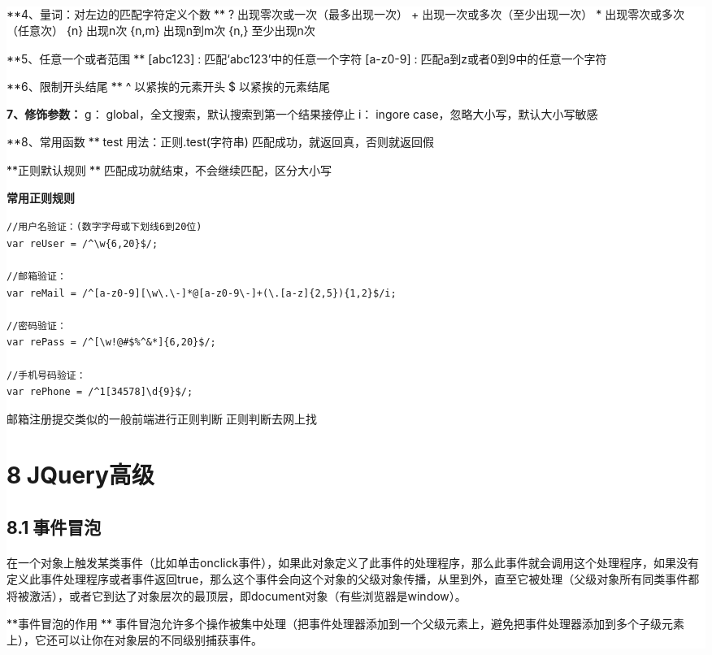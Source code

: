 **4、量词：对左边的匹配字符定义个数 **
? 出现零次或一次（最多出现一次）
\+ 出现一次或多次（至少出现一次）
\* 出现零次或多次（任意次）
{n} 出现n次
{n,m} 出现n到m次
{n,} 至少出现n次

**5、任意一个或者范围 **
[abc123] : 匹配‘abc123’中的任意一个字符
[a-z0-9] : 匹配a到z或者0到9中的任意一个字符

**6、限制开头结尾 **
^ 以紧挨的元素开头
$ 以紧挨的元素结尾

**7、修饰参数：**
g： global，全文搜索，默认搜索到第一个结果接停止
i： ingore case，忽略大小写，默认大小写敏感

**8、常用函数 **
test
用法：正则.test(字符串) 匹配成功，就返回真，否则就返回假

**正则默认规则 **
匹配成功就结束，不会继续匹配，区分大小写

**常用正则规则**

```
//用户名验证：(数字字母或下划线6到20位)
var reUser = /^\w{6,20}$/;

//邮箱验证：        
var reMail = /^[a-z0-9][\w\.\-]*@[a-z0-9\-]+(\.[a-z]{2,5}){1,2}$/i;

//密码验证：
var rePass = /^[\w!@#$%^&*]{6,20}$/;

//手机号码验证：
var rePhone = /^1[34578]\d{9}$/;
```

邮箱注册提交类似的一般前端进行正则判断  正则判断去网上找

# 8 JQuery高级

## 8.1 事件冒泡

在一个对象上触发某类事件（比如单击onclick事件），如果此对象定义了此事件的处理程序，那么此事件就会调用这个处理程序，如果没有定义此事件处理程序或者事件返回true，那么这个事件会向这个对象的父级对象传播，从里到外，直至它被处理（父级对象所有同类事件都将被激活），或者它到达了对象层次的最顶层，即document对象（有些浏览器是window）。

**事件冒泡的作用 **
事件冒泡允许多个操作被集中处理（把事件处理器添加到一个父级元素上，避免把事件处理器添加到多个子级元素上），它还可以让你在对象层的不同级别捕获事件。
